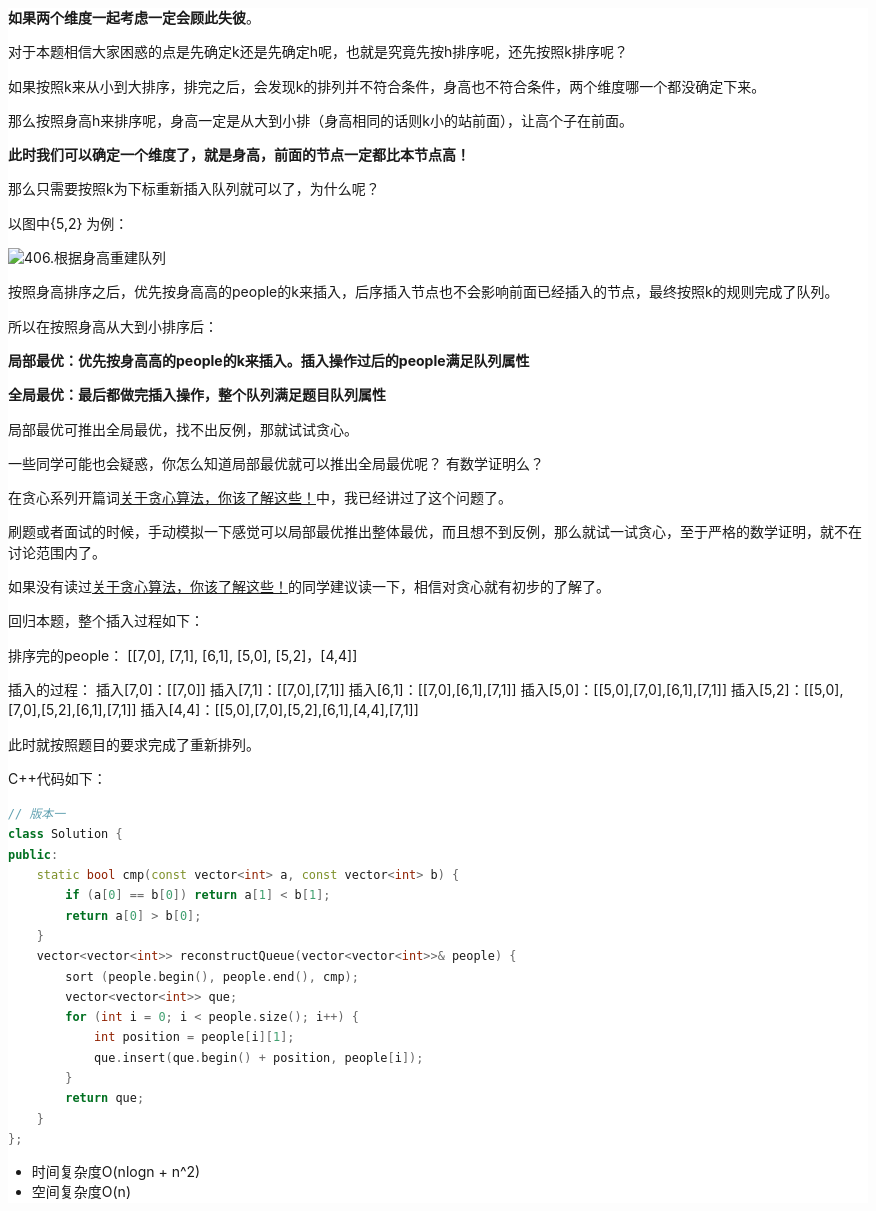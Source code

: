 **如果两个维度一起考虑一定会顾此失彼**。

对于本题相信大家困惑的点是先确定k还是先确定h呢，也就是究竟先按h排序呢，还先按照k排序呢？

如果按照k来从小到大排序，排完之后，会发现k的排列并不符合条件，身高也不符合条件，两个维度哪一个都没确定下来。

那么按照身高h来排序呢，身高一定是从大到小排（身高相同的话则k小的站前面），让高个子在前面。

**此时我们可以确定一个维度了，就是身高，前面的节点一定都比本节点高！**

那么只需要按照k为下标重新插入队列就可以了，为什么呢？

以图中{5,2} 为例：

![406.根据身高重建队列](https://img-blog.csdnimg.cn/20201216201851982.png)


按照身高排序之后，优先按身高高的people的k来插入，后序插入节点也不会影响前面已经插入的节点，最终按照k的规则完成了队列。

所以在按照身高从大到小排序后：

**局部最优：优先按身高高的people的k来插入。插入操作过后的people满足队列属性**

**全局最优：最后都做完插入操作，整个队列满足题目队列属性**

局部最优可推出全局最优，找不出反例，那就试试贪心。

一些同学可能也会疑惑，你怎么知道局部最优就可以推出全局最优呢？ 有数学证明么？

在贪心系列开篇词[关于贪心算法，你该了解这些！](https://mp.weixin.qq.com/s/O935TaoHE9Eexwe_vSbRAg)中，我已经讲过了这个问题了。

刷题或者面试的时候，手动模拟一下感觉可以局部最优推出整体最优，而且想不到反例，那么就试一试贪心，至于严格的数学证明，就不在讨论范围内了。

如果没有读过[关于贪心算法，你该了解这些！](https://mp.weixin.qq.com/s/O935TaoHE9Eexwe_vSbRAg)的同学建议读一下，相信对贪心就有初步的了解了。

回归本题，整个插入过程如下：

排序完的people：
[[7,0], [7,1], [6,1], [5,0], [5,2]，[4,4]]

插入的过程：
插入[7,0]：[[7,0]]
插入[7,1]：[[7,0],[7,1]]
插入[6,1]：[[7,0],[6,1],[7,1]]
插入[5,0]：[[5,0],[7,0],[6,1],[7,1]]
插入[5,2]：[[5,0],[7,0],[5,2],[6,1],[7,1]]
插入[4,4]：[[5,0],[7,0],[5,2],[6,1],[4,4],[7,1]]

此时就按照题目的要求完成了重新排列。

C++代码如下：

```C++
// 版本一
class Solution {
public:
    static bool cmp(const vector<int> a, const vector<int> b) {
        if (a[0] == b[0]) return a[1] < b[1];
        return a[0] > b[0];
    }
    vector<vector<int>> reconstructQueue(vector<vector<int>>& people) {
        sort (people.begin(), people.end(), cmp);
        vector<vector<int>> que;
        for (int i = 0; i < people.size(); i++) {
            int position = people[i][1];
            que.insert(que.begin() + position, people[i]);
        }
        return que;
    }
};
```
* 时间复杂度O(nlogn + n^2)
* 空间复杂度O(n)
